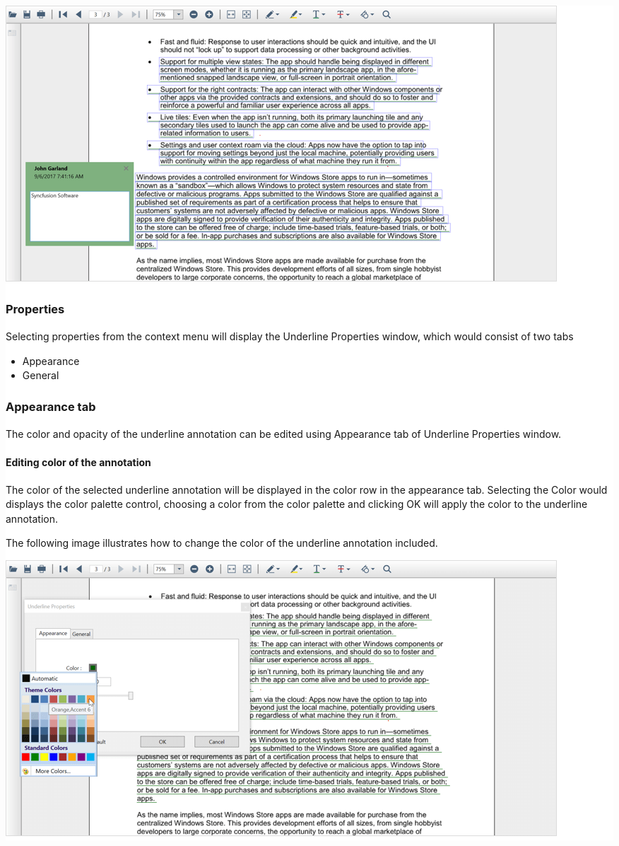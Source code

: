 ![underline annotation](Annotation-images\Underline-Annotation-2.png)

### Properties

Selecting properties from the context menu will display the Underline Properties window, which would consist of two tabs

*	Appearance
*	General 

### Appearance tab

The color and opacity of the underline annotation can be edited using Appearance tab of Underline Properties window.

#### Editing color of the annotation

The color of the selected underline annotation will be displayed in the color row in the appearance tab. Selecting the Color would displays the color palette control, choosing a color from the color palette and clicking OK will apply the color to the underline annotation.

The following image illustrates how to change the color of the underline annotation included.

![underline annotation](Annotation-images\Underline-Annotation-3.png)
